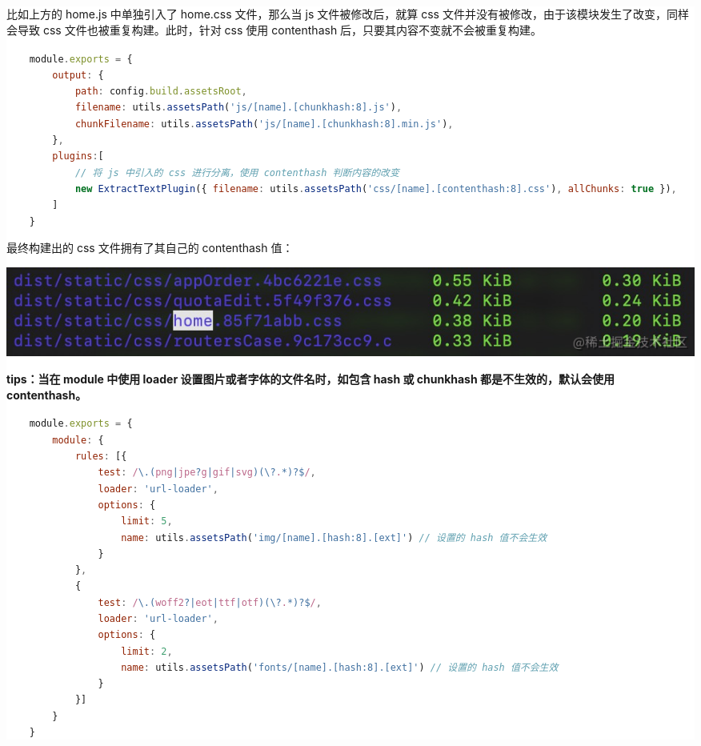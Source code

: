 比如上方的 home.js 中单独引入了 home.css 文件，那么当 js 文件被修改后，就算 css
文件并没有被修改，由于该模块发生了改变，同样会导致 css 文件也被重复构建。此时，针对 css 使用 contenthash
后，只要其内容不变就不会被重复构建。
```javascript
    module.exports = {    
        output: {
            path: config.build.assetsRoot,
            filename: utils.assetsPath('js/[name].[chunkhash:8].js'),
            chunkFilename: utils.assetsPath('js/[name].[chunkhash:8].min.js'),
        },
        plugins:[ 
            // 将 js 中引入的 css 进行分离，使用 contenthash 判断内容的改变
            new ExtractTextPlugin({ filename: utils.assetsPath('css/[name].[contenthash:8].css'), allChunks: true }),
        ]
    }
```

最终构建出的 css 文件拥有了其自己的 contenthash 值：

![图片2.png](/images/s_poetries_work_md_new_1649297290467.png)

**tips：当在 module 中使用 loader 设置图片或者字体的文件名时，如包含 hash 或 chunkhash 都是不生效的，默认会使用
contenthash。**
```javascript
    module.exports = {
        module: {
            rules: [{
                test: /\.(png|jpe?g|gif|svg)(\?.*)?$/,
                loader: 'url-loader',
                options: {
                    limit: 5,
                    name: utils.assetsPath('img/[name].[hash:8].[ext]') // 设置的 hash 值不会生效
                }
            },
            {
                test: /\.(woff2?|eot|ttf|otf)(\?.*)?$/,
                loader: 'url-loader',
                options: {
                    limit: 2,
                    name: utils.assetsPath('fonts/[name].[hash:8].[ext]') // 设置的 hash 值不会生效
                }
            }]
        }
    }
```
